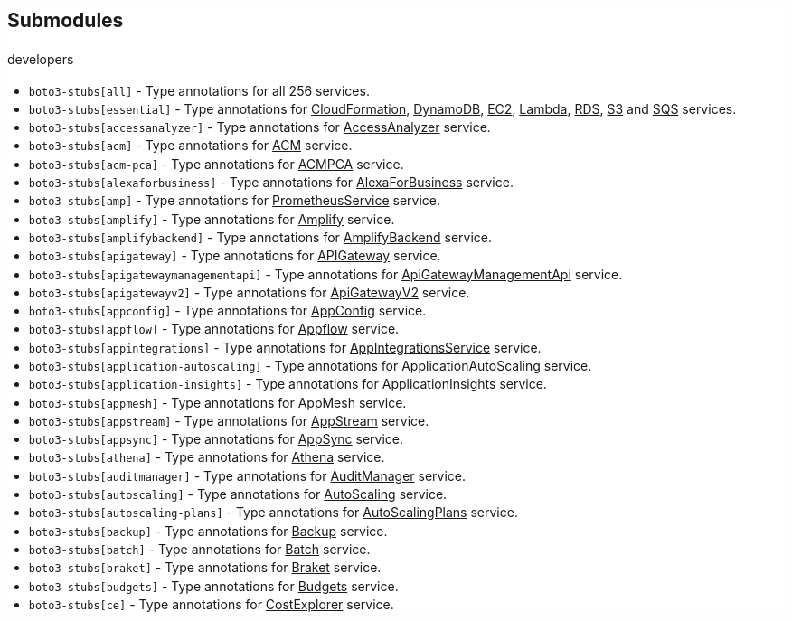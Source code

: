 ## Submodules
 developers
- `boto3-stubs[all]` - Type annotations for all 256 services.
- `boto3-stubs[essential]` - Type annotations for [CloudFormation](https://pypi.org/project/mypy-boto3-cloudformation/), [DynamoDB](https://pypi.org/project/mypy-boto3-dynamodb/), [EC2](https://pypi.org/project/mypy-boto3-ec2/), [Lambda](https://pypi.org/project/mypy-boto3-lambda/), [RDS](https://pypi.org/project/mypy-boto3-rds/), [S3](https://pypi.org/project/mypy-boto3-s3/) and [SQS](https://pypi.org/project/mypy-boto3-sqs/) services.
- `boto3-stubs[accessanalyzer]` - Type annotations for [AccessAnalyzer](https://pypi.org/project/mypy-boto3-accessanalyzer/) service.
- `boto3-stubs[acm]` - Type annotations for [ACM](https://pypi.org/project/mypy-boto3-acm/) service.
- `boto3-stubs[acm-pca]` - Type annotations for [ACMPCA](https://pypi.org/project/mypy-boto3-acm-pca/) service.
- `boto3-stubs[alexaforbusiness]` - Type annotations for [AlexaForBusiness](https://pypi.org/project/mypy-boto3-alexaforbusiness/) service.
- `boto3-stubs[amp]` - Type annotations for [PrometheusService](https://pypi.org/project/mypy-boto3-amp/) service.
- `boto3-stubs[amplify]` - Type annotations for [Amplify](https://pypi.org/project/mypy-boto3-amplify/) service.
- `boto3-stubs[amplifybackend]` - Type annotations for [AmplifyBackend](https://pypi.org/project/mypy-boto3-amplifybackend/) service.
- `boto3-stubs[apigateway]` - Type annotations for [APIGateway](https://pypi.org/project/mypy-boto3-apigateway/) service.
- `boto3-stubs[apigatewaymanagementapi]` - Type annotations for [ApiGatewayManagementApi](https://pypi.org/project/mypy-boto3-apigatewaymanagementapi/) service.
- `boto3-stubs[apigatewayv2]` - Type annotations for [ApiGatewayV2](https://pypi.org/project/mypy-boto3-apigatewayv2/) service.
- `boto3-stubs[appconfig]` - Type annotations for [AppConfig](https://pypi.org/project/mypy-boto3-appconfig/) service.
- `boto3-stubs[appflow]` - Type annotations for [Appflow](https://pypi.org/project/mypy-boto3-appflow/) service.
- `boto3-stubs[appintegrations]` - Type annotations for [AppIntegrationsService](https://pypi.org/project/mypy-boto3-appintegrations/) service.
- `boto3-stubs[application-autoscaling]` - Type annotations for [ApplicationAutoScaling](https://pypi.org/project/mypy-boto3-application-autoscaling/) service.
- `boto3-stubs[application-insights]` - Type annotations for [ApplicationInsights](https://pypi.org/project/mypy-boto3-application-insights/) service.
- `boto3-stubs[appmesh]` - Type annotations for [AppMesh](https://pypi.org/project/mypy-boto3-appmesh/) service.
- `boto3-stubs[appstream]` - Type annotations for [AppStream](https://pypi.org/project/mypy-boto3-appstream/) service.
- `boto3-stubs[appsync]` - Type annotations for [AppSync](https://pypi.org/project/mypy-boto3-appsync/) service.
- `boto3-stubs[athena]` - Type annotations for [Athena](https://pypi.org/project/mypy-boto3-athena/) service.
- `boto3-stubs[auditmanager]` - Type annotations for [AuditManager](https://pypi.org/project/mypy-boto3-auditmanager/) service.
- `boto3-stubs[autoscaling]` - Type annotations for [AutoScaling](https://pypi.org/project/mypy-boto3-autoscaling/) service.
- `boto3-stubs[autoscaling-plans]` - Type annotations for [AutoScalingPlans](https://pypi.org/project/mypy-boto3-autoscaling-plans/) service.
- `boto3-stubs[backup]` - Type annotations for [Backup](https://pypi.org/project/mypy-boto3-backup/) service.
- `boto3-stubs[batch]` - Type annotations for [Batch](https://pypi.org/project/mypy-boto3-batch/) service.
- `boto3-stubs[braket]` - Type annotations for [Braket](https://pypi.org/project/mypy-boto3-braket/) service.
- `boto3-stubs[budgets]` - Type annotations for [Budgets](https://pypi.org/project/mypy-boto3-budgets/) service.
- `boto3-stubs[ce]` - Type annotations for [CostExplorer](https://pypi.org/project/mypy-boto3-ce/) service.